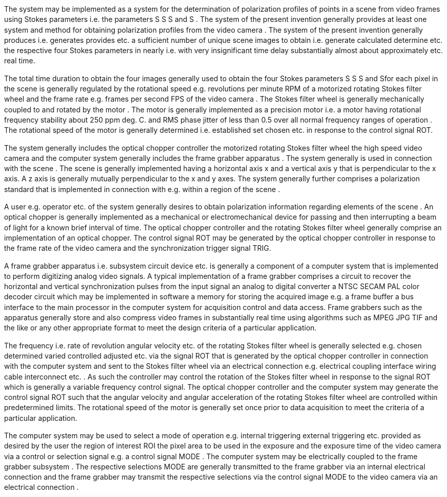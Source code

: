 The system may be implemented as a system for the determination of polarization profiles of points in a scene from video frames using Stokes parameters i.e. the parameters S S S and S . The system of the present invention generally provides at least one system and method for obtaining polarization profiles from the video camera . The system of the present invention generally produces i.e. generates provides etc. a sufficient number of unique scene images to obtain i.e. generate calculated determine etc. the respective four Stokes parameters in nearly i.e. with very insignificant time delay substantially almost about approximately etc. real time.

The total time duration to obtain the four images generally used to obtain the four Stokes parameters S S S and Sfor each pixel in the scene is generally regulated by the rotational speed e.g. revolutions per minute RPM of a motorized rotating Stokes filter wheel and the frame rate e.g. frames per second FPS of the video camera . The Stokes filter wheel is generally mechanically coupled to and rotated by the motor . The motor is generally implemented as a precision motor i.e. a motor having rotational frequency stability about 250 ppm deg. C. and RMS phase jitter of less than 0.5 over all normal frequency ranges of operation . The rotational speed of the motor is generally determined i.e. established set chosen etc. in response to the control signal ROT.

The system generally includes the optical chopper controller the motorized rotating Stokes filter wheel the high speed video camera and the computer system generally includes the frame grabber apparatus . The system generally is used in connection with the scene . The scene is generally implemented having a horizontal axis x and a vertical axis y that is perpendicular to the x axis. A z axis is generally mutually perpendicular to the x and y axes. The system generally further comprises a polarization standard that is implemented in connection with e.g. within a region of the scene .

A user e.g. operator etc. of the system generally desires to obtain polarization information regarding elements of the scene . An optical chopper is generally implemented as a mechanical or electromechanical device for passing and then interrupting a beam of light for a known brief interval of time. The optical chopper controller and the rotating Stokes filter wheel generally comprise an implementation of an optical chopper. The control signal ROT may be generated by the optical chopper controller in response to the frame rate of the video camera and the synchronization trigger signal TRIG.

A frame grabber apparatus i.e. subsystem circuit device etc. is generally a component of a computer system that is implemented to perform digitizing analog video signals. A typical implementation of a frame grabber comprises a circuit to recover the horizontal and vertical synchronization pulses from the input signal an analog to digital converter a NTSC SECAM PAL color decoder circuit which may be implemented in software a memory for storing the acquired image e.g. a frame buffer a bus interface to the main processor in the computer system for acquisition control and data access. Frame grabbers such as the apparatus generally store and also compress video frames in substantially real time using algorithms such as MPEG JPG TIF and the like or any other appropriate format to meet the design criteria of a particular application.

The frequency i.e. rate of revolution angular velocity etc. of the rotating Stokes filter wheel is generally selected e.g. chosen determined varied controlled adjusted etc. via the signal ROT that is generated by the optical chopper controller in connection with the computer system and sent to the Stokes filter wheel via an electrical connection e.g. electrical coupling interface wiring cable interconnect etc. . As such the controller may control the rotation of the Stokes filter wheel in response to the signal ROT which is generally a variable frequency control signal. The optical chopper controller and the computer system may generate the control signal ROT such that the angular velocity and angular acceleration of the rotating Stokes filter wheel are controlled within predetermined limits. The rotational speed of the motor is generally set once prior to data acquisition to meet the criteria of a particular application.

The computer system may be used to select a mode of operation e.g. internal triggering external triggering etc. provided as desired by the user the region of interest ROI the pixel area to be used in the exposure and the exposure time of the video camera via a control or selection signal e.g. a control signal MODE . The computer system may be electrically coupled to the frame grabber subsystem . The respective selections MODE are generally transmitted to the frame grabber via an internal electrical connection and the frame grabber may transmit the respective selections via the control signal MODE to the video camera via an electrical connection .
